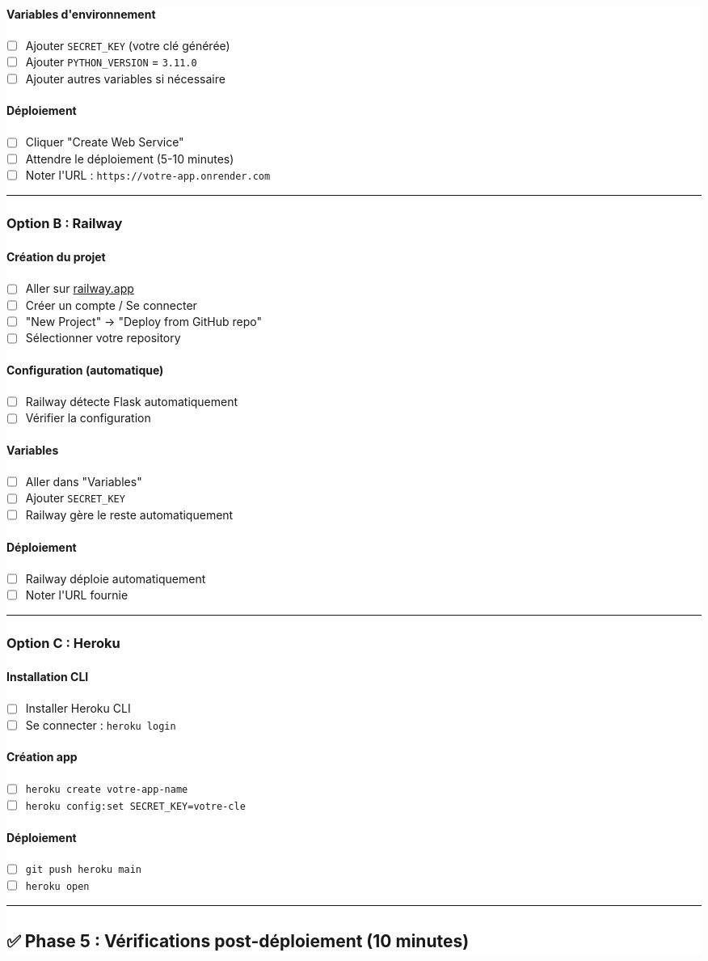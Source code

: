 #### Variables d'environnement
- [ ] Ajouter `SECRET_KEY` (votre clé générée)
- [ ] Ajouter `PYTHON_VERSION` = `3.11.0`
- [ ] Ajouter autres variables si nécessaire

#### Déploiement
- [ ] Cliquer "Create Web Service"
- [ ] Attendre le déploiement (5-10 minutes)
- [ ] Noter l'URL : `https://votre-app.onrender.com`

---

### Option B : Railway

#### Création du projet
- [ ] Aller sur [railway.app](https://railway.app)
- [ ] Créer un compte / Se connecter
- [ ] "New Project" → "Deploy from GitHub repo"
- [ ] Sélectionner votre repository

#### Configuration (automatique)
- [ ] Railway détecte Flask automatiquement
- [ ] Vérifier la configuration

#### Variables
- [ ] Aller dans "Variables"
- [ ] Ajouter `SECRET_KEY`
- [ ] Railway gère le reste automatiquement

#### Déploiement
- [ ] Railway déploie automatiquement
- [ ] Noter l'URL fournie

---

### Option C : Heroku

#### Installation CLI
- [ ] Installer Heroku CLI
- [ ] Se connecter : `heroku login`

#### Création app
- [ ] `heroku create votre-app-name`
- [ ] `heroku config:set SECRET_KEY=votre-cle`

#### Déploiement
- [ ] `git push heroku main`
- [ ] `heroku open`

---

## ✅ Phase 5 : Vérifications post-déploiement (10 minutes)
